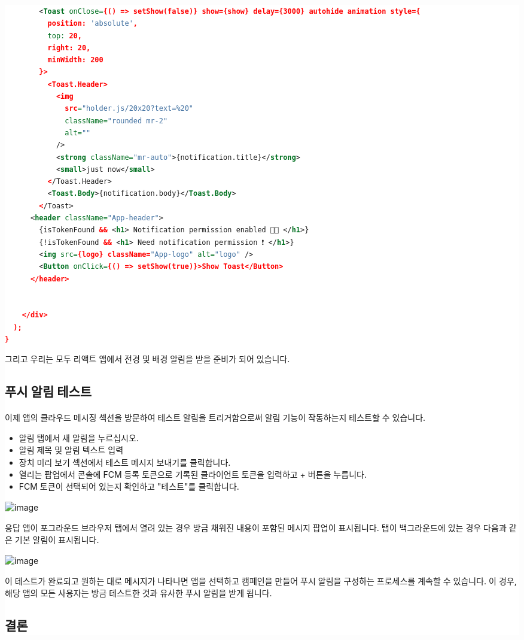 ```xml
        <Toast onClose={() => setShow(false)} show={show} delay={3000} autohide animation style={
          position: 'absolute',
          top: 20,
          right: 20,
          minWidth: 200
        }>
          <Toast.Header>
            <img
              src="holder.js/20x20?text=%20"
              className="rounded mr-2"
              alt=""
            />
            <strong className="mr-auto">{notification.title}</strong>
            <small>just now</small>
          </Toast.Header>
          <Toast.Body>{notification.body}</Toast.Body>
        </Toast>
      <header className="App-header">
        {isTokenFound && <h1> Notification permission enabled 👍🏻 </h1>}
        {!isTokenFound && <h1> Need notification permission ❗️ </h1>}
        <img src={logo} className="App-logo" alt="logo" />
        <Button onClick={() => setShow(true)}>Show Toast</Button>
      </header>


    </div>
  );
}
```

그리고 우리는 모두 리액트 앱에서 전경 및 배경 알림을 받을 준비가 되어 있습니다.

## 푸시 알림 테스트

이제 앱의 클라우드 메시징 섹션을 방문하여 테스트 알림을 트리거함으로써 알림 기능이 작동하는지 테스트할 수 있습니다.

- 알림 탭에서 새 알림을 누르십시오.
- 알림 제목 및 알림 텍스트 입력
- 장치 미리 보기 섹션에서 테스트 메시지 보내기를 클릭합니다.
- 열리는 팝업에서 콘솔에 FCM 등록 토큰으로 기록된 클라이언트 토큰을 입력하고 + 버튼을 누릅니다.
- FCM 토큰이 선택되어 있는지 확인하고 "테스트"를 클릭합니다.

![image](https://i1.wp.com/blog.logrocket.com/wp-content/uploads/2020/12/test-device-ui.png?resize=730%2C438&ssl=1)

응답 앱이 포그라운드 브라우저 탭에서 열려 있는 경우 방금 채워진 내용이 포함된 메시지 팝업이 표시됩니다. 탭이 백그라운드에 있는 경우 다음과 같은 기본 알림이 표시됩니다.

![image](https://i0.wp.com/blog.logrocket.com/wp-content/uploads/2020/12/default-notification.png?resize=730%2C343&ssl=1)

이 테스트가 완료되고 원하는 대로 메시지가 나타나면 앱을 선택하고 캠페인을 만들어 푸시 알림을 구성하는 프로세스를 계속할 수 있습니다. 이 경우, 해당 앱의 모든 사용자는 방금 테스트한 것과 유사한 푸시 알림을 받게 됩니다.

## 결론

